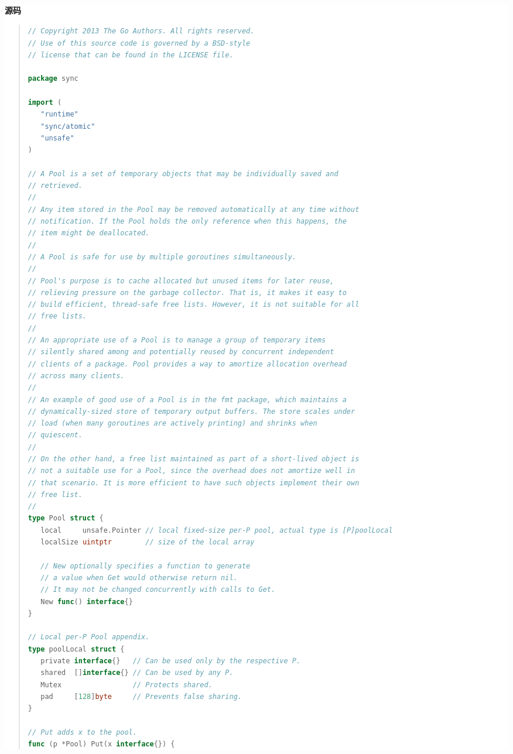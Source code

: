 **源码**

> ```Go
> // Copyright 2013 The Go Authors. All rights reserved.
> // Use of this source code is governed by a BSD-style
> // license that can be found in the LICENSE file.
>
> package sync
>
> import (
>    "runtime"
>    "sync/atomic"
>    "unsafe"
> )
>
> // A Pool is a set of temporary objects that may be individually saved and
> // retrieved.
> //
> // Any item stored in the Pool may be removed automatically at any time without
> // notification. If the Pool holds the only reference when this happens, the
> // item might be deallocated.
> //
> // A Pool is safe for use by multiple goroutines simultaneously.
> //
> // Pool's purpose is to cache allocated but unused items for later reuse,
> // relieving pressure on the garbage collector. That is, it makes it easy to
> // build efficient, thread-safe free lists. However, it is not suitable for all
> // free lists.
> //
> // An appropriate use of a Pool is to manage a group of temporary items
> // silently shared among and potentially reused by concurrent independent
> // clients of a package. Pool provides a way to amortize allocation overhead
> // across many clients.
> //
> // An example of good use of a Pool is in the fmt package, which maintains a
> // dynamically-sized store of temporary output buffers. The store scales under
> // load (when many goroutines are actively printing) and shrinks when
> // quiescent.
> //
> // On the other hand, a free list maintained as part of a short-lived object is
> // not a suitable use for a Pool, since the overhead does not amortize well in
> // that scenario. It is more efficient to have such objects implement their own
> // free list.
> //
> type Pool struct {
>    local     unsafe.Pointer // local fixed-size per-P pool, actual type is [P]poolLocal
>    localSize uintptr        // size of the local array
>
>    // New optionally specifies a function to generate
>    // a value when Get would otherwise return nil.
>    // It may not be changed concurrently with calls to Get.
>    New func() interface{}
> }
>
> // Local per-P Pool appendix.
> type poolLocal struct {
>    private interface{}   // Can be used only by the respective P.
>    shared  []interface{} // Can be used by any P.
>    Mutex                 // Protects shared.
>    pad     [128]byte     // Prevents false sharing.
> }
>
> // Put adds x to the pool.
> func (p *Pool) Put(x interface{}) {